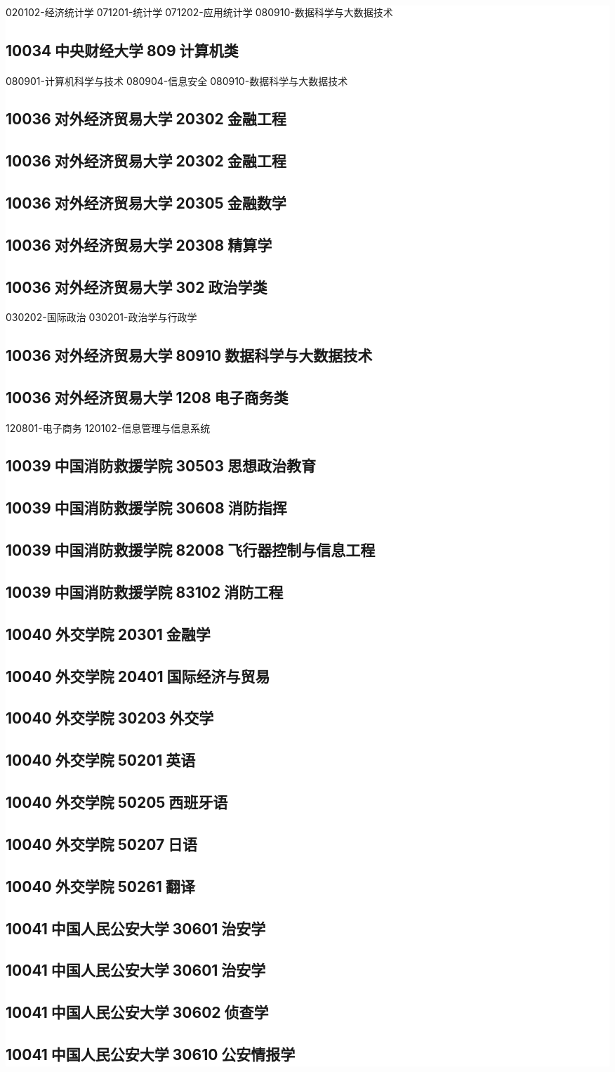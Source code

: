 
020102-经济统计学
071201-统计学
071202-应用统计学
080910-数据科学与大数据技术
## 10034 中央财经大学 809 计算机类


080901-计算机科学与技术
080904-信息安全
080910-数据科学与大数据技术
## 10036 对外经济贸易大学 20302 金融工程
## 10036 对外经济贸易大学 20302 金融工程
## 10036 对外经济贸易大学 20305 金融数学
## 10036 对外经济贸易大学 20308 精算学
## 10036 对外经济贸易大学 302 政治学类


030202-国际政治
030201-政治学与行政学
## 10036 对外经济贸易大学 80910 数据科学与大数据技术
## 10036 对外经济贸易大学 1208 电子商务类


120801-电子商务
120102-信息管理与信息系统
## 10039 中国消防救援学院 30503 思想政治教育
## 10039 中国消防救援学院 30608 消防指挥
## 10039 中国消防救援学院 82008 飞行器控制与信息工程
## 10039 中国消防救援学院 83102 消防工程
## 10040 外交学院 20301 金融学
## 10040 外交学院 20401 国际经济与贸易
## 10040 外交学院 30203 外交学
## 10040 外交学院 50201 英语
## 10040 外交学院 50205 西班牙语
## 10040 外交学院 50207 日语
## 10040 外交学院 50261 翻译
## 10041 中国人民公安大学 30601 治安学
## 10041 中国人民公安大学 30601 治安学
## 10041 中国人民公安大学 30602 侦查学
## 10041 中国人民公安大学 30610 公安情报学